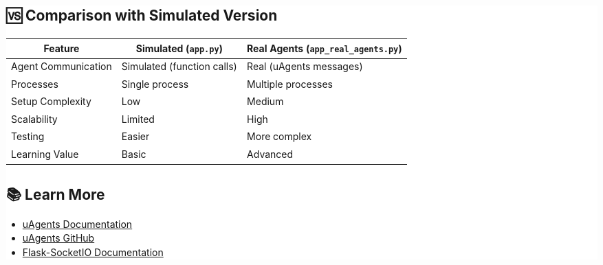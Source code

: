 ## 🆚 Comparison with Simulated Version

| Feature | Simulated (`app.py`) | Real Agents (`app_real_agents.py`) |
|---------|---------------------|-----------------------------------|
| Agent Communication | Simulated (function calls) | Real (uAgents messages) |
| Processes | Single process | Multiple processes |
| Setup Complexity | Low | Medium |
| Scalability | Limited | High |
| Testing | Easier | More complex |
| Learning Value | Basic | Advanced |

## 📚 Learn More

- [uAgents Documentation](https://docs.fetch.ai/uagents/)
- [uAgents GitHub](https://github.com/fetchai/uAgents)
- [Flask-SocketIO Documentation](https://flask-socketio.readthedocs.io/)
